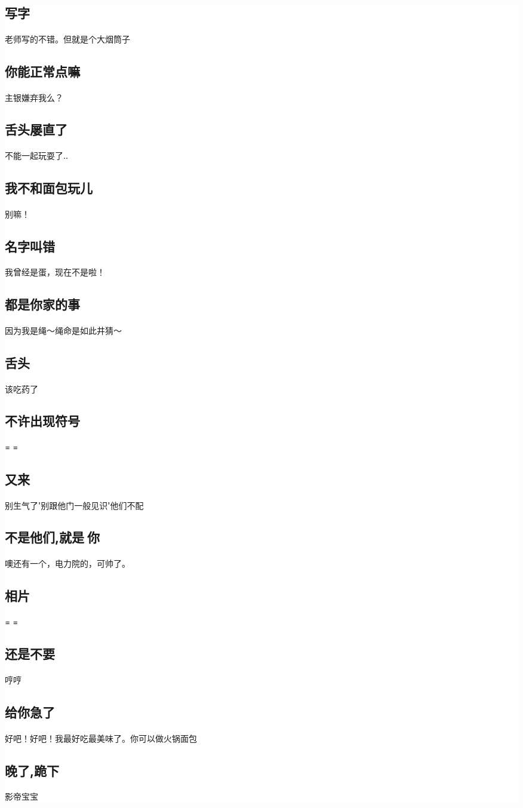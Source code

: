 ## 写字
老师写的不错。但就是个大烟筒子

## 你能正常点嘛
主银嫌弃我么？

## 舌头屡直了
不能一起玩耍了..

## 我不和面包玩儿
别嘛！

## 名字叫错
我曾经是蛋，现在不是啦！

## 都是你家的事
因为我是绳～绳命是如此井猜～

## 舌头
该吃药了

## 不许出现符号
= =

## 又来
别生气了'别跟他门一般见识'他们不配

## 不是他们,就是 你
噢还有一个，电力院的，可帅了。

## 相片
= =

## 还是不要
哼哼

## 给你急了
好吧！好吧！我最好吃最美味了。你可以做火锅面包

## 晚了,跪下
影帝宝宝
